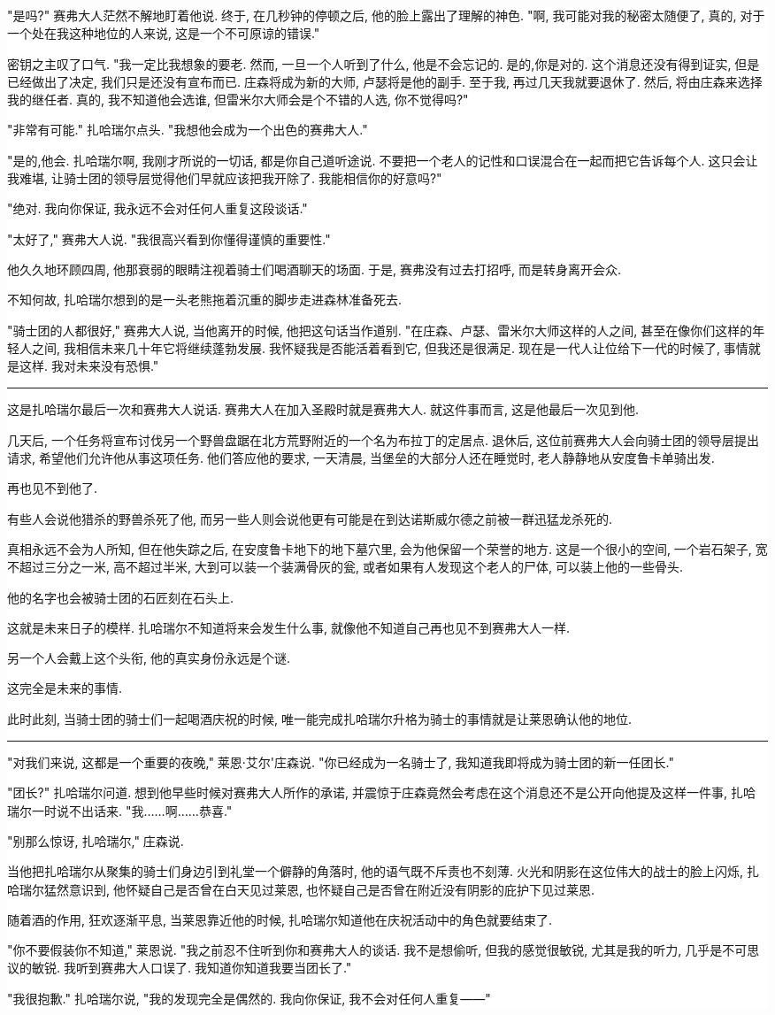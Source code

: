 "是吗?" 赛弗大人茫然不解地盯着他说. 终于, 在几秒钟的停顿之后, 他的脸上露出了理解的神色. "啊, 我可能对我的秘密太随便了, 真的, 对于一个处在我这种地位的人来说, 这是一个不可原谅的错误."

密钥之主叹了口气. "我一定比我想象的要老. 然而, 一旦一个人听到了什么, 他是不会忘记的. 是的,你是对的. 这个消息还没有得到证实, 但是已经做出了决定, 我们只是还没有宣布而已. 庄森将成为新的大师, 卢瑟将是他的副手. 至于我, 再过几天我就要退休了. 然后, 将由庄森来选择我的继任者. 真的, 我不知道他会选谁, 但雷米尔大师会是个不错的人选, 你不觉得吗?"

"非常有可能." 扎哈瑞尔点头. "我想他会成为一个出色的赛弗大人."

"是的,他会. 扎哈瑞尔啊, 我刚才所说的一切话, 都是你自己道听途说. 不要把一个老人的记性和口误混合在一起而把它告诉每个人. 这只会让我难堪, 让骑士团的领导层觉得他们早就应该把我开除了. 我能相信你的好意吗?"

"绝对. 我向你保证, 我永远不会对任何人重复这段谈话."

"太好了," 赛弗大人说. "我很高兴看到你懂得谨慎的重要性."

他久久地环顾四周, 他那衰弱的眼睛注视着骑士们喝酒聊天的场面. 于是, 赛弗没有过去打招呼, 而是转身离开会众.

不知何故, 扎哈瑞尔想到的是一头老熊拖着沉重的脚步走进森林准备死去.

"骑士团的人都很好," 赛弗大人说, 当他离开的时候, 他把这句话当作道别. "在庄森、卢瑟、雷米尔大师这样的人之间, 甚至在像你们这样的年轻人之间, 我相信未来几十年它将继续蓬勃发展. 我怀疑我是否能活着看到它, 但我还是很满足. 现在是一代人让位给下一代的时候了, 事情就是这样. 我对未来没有恐惧."

--------

这是扎哈瑞尔最后一次和赛弗大人说话. 赛弗大人在加入圣殿时就是赛弗大人. 就这件事而言, 这是他最后一次见到他.

几天后, 一个任务将宣布讨伐另一个野兽盘踞在北方荒野附近的一个名为布拉丁的定居点. 退休后, 这位前赛弗大人会向骑士团的领导层提出请求, 希望他们允许他从事这项任务. 他们答应他的要求, 一天清晨, 当堡垒的大部分人还在睡觉时, 老人静静地从安度鲁卡单骑出发.

再也见不到他了.

有些人会说他猎杀的野兽杀死了他, 而另一些人则会说他更有可能是在到达诺斯威尔德之前被一群迅猛龙杀死的.

真相永远不会为人所知, 但在他失踪之后, 在安度鲁卡地下的地下墓穴里, 会为他保留一个荣誉的地方. 这是一个很小的空间, 一个岩石架子, 宽不超过三分之一米, 高不超过半米, 大到可以装一个装满骨灰的瓮, 或者如果有人发现这个老人的尸体, 可以装上他的一些骨头.

他的名字也会被骑士团的石匠刻在石头上.

这就是未来日子的模样. 扎哈瑞尔不知道将来会发生什么事, 就像他不知道自己再也见不到赛弗大人一样.

另一个人会戴上这个头衔, 他的真实身份永远是个谜.

这完全是未来的事情.

此时此刻, 当骑士团的骑士们一起喝酒庆祝的时候, 唯一能完成扎哈瑞尔升格为骑士的事情就是让莱恩确认他的地位.

--------

"对我们来说, 这都是一个重要的夜晚," 莱恩·艾尔'庄森说. "你已经成为一名骑士了, 我知道我即将成为骑士团的新一任团长."

"团长?" 扎哈瑞尔问道. 想到他早些时候对赛弗大人所作的承诺, 并震惊于庄森竟然会考虑在这个消息还不是公开向他提及这样一件事, 扎哈瑞尔一时说不出话来. "我……啊……恭喜."

"别那么惊讶, 扎哈瑞尔," 庄森说.

当他把扎哈瑞尔从聚集的骑士们身边引到礼堂一个僻静的角落时, 他的语气既不斥责也不刻薄. 火光和阴影在这位伟大的战士的脸上闪烁, 扎哈瑞尔猛然意识到, 他怀疑自己是否曾在白天见过莱恩, 也怀疑自己是否曾在附近没有阴影的庇护下见过莱恩.

随着酒的作用, 狂欢逐渐平息, 当莱恩靠近他的时候, 扎哈瑞尔知道他在庆祝活动中的角色就要结束了.

"你不要假装你不知道," 莱恩说. "我之前忍不住听到你和赛弗大人的谈话. 我不是想偷听, 但我的感觉很敏锐, 尤其是我的听力, 几乎是不可思议的敏锐. 我听到赛弗大人口误了. 我知道你知道我要当团长了."

"我很抱歉." 扎哈瑞尔说, "我的发现完全是偶然的. 我向你保证, 我不会对任何人重复——"
